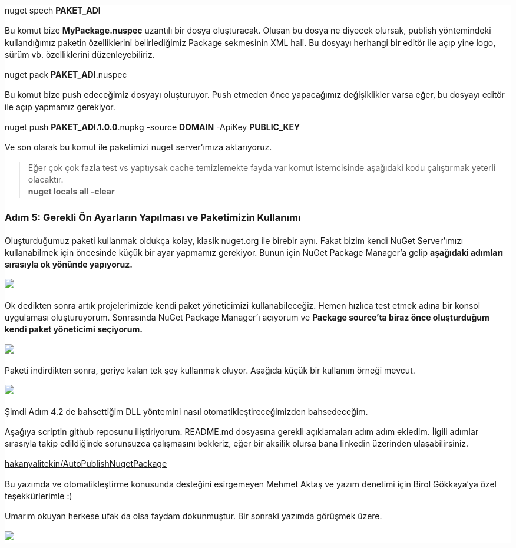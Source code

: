nuget spech **PAKET\_ADI**

Bu komut bize **MyPackage.nuspec** uzantılı bir dosya oluşturacak. Oluşan bu dosya ne diyecek olursak, publish yöntemindeki kullandığımız paketin özelliklerini belirlediğimiz Package sekmesinin XML hali. Bu dosyayı herhangi bir editör ile açıp yine logo, sürüm vb. özelliklerini düzenleyebiliriz.

nuget pack **PAKET\_ADI**.nuspec

Bu komut bize push edeceğimiz dosyayı oluşturuyor. Push etmeden önce yapacağımız değişiklikler varsa eğer, bu dosyayı editör ile açıp yapmamız gerekiyor.

nuget push **PAKET\_ADI.1.0.0**.nupkg -source [**D**](http://nugetserver)**OMAIN** -ApiKey **PUBLIC\_KEY**

Ve son olarak bu komut ile paketimizi nuget server’ımıza aktarıyoruz.

> Eğer çok çok fazla test vs yaptıysak cache temizlemekte fayda var komut istemcisinde aşağıdaki kodu çalıştırmak yeterli olacaktır.  
> **nuget locals all -clear**

### **Adım 5:** Gerekli Ön Ayarların Yapılması ve Paketimizin Kullanımı

Oluşturduğumuz paketi kullanmak oldukça kolay, klasik nuget.org ile birebir aynı. Fakat bizim kendi NuGet Server’ımızı kullanabilmek için öncesinde küçük bir ayar yapmamız gerekiyor. Bunun için NuGet Package Manager’a gelip **aşağıdaki adımları sırasıyla ok yönünde yapıyoruz.**

![](https://cdn.hashnode.com/res/hashnode/image/upload/v1647972068578/PvSfB7opW.png)

Ok dedikten sonra artık projelerimizde kendi paket yöneticimizi kullanabileceğiz. Hemen hızlıca test etmek adına bir konsol uygulaması oluşturuyorum. Sonrasında NuGet Package Manager’ı açıyorum ve **Package source’ta biraz önce oluşturduğum kendi paket yöneticimi seçiyorum.**

![](https://cdn.hashnode.com/res/hashnode/image/upload/v1647972069856/_HprpAC6L.png)

Paketi indirdikten sonra, geriye kalan tek şey kullanmak oluyor. Aşağıda küçük bir kullanım örneği mevcut.

![](https://cdn.hashnode.com/res/hashnode/image/upload/v1647972071080/cMZzJYC4M.png)

Şimdi Adım 4.2 de bahsettiğim DLL yöntemini nasıl otomatikleştireceğimizden bahsedeceğim.

Aşağıya scriptin github reposunu iliştiriyorum. README.md dosyasına gerekli açıklamaları adım adım ekledim. İlgili adımlar sırasıyla takip edildiğinde sorunsuzca çalışmasını bekleriz, eğer bir aksilik olursa bana linkedin üzerinden ulaşabilirsiniz.

[hakanyalitekin/AutoPublishNugetPackage](https://github.com/hakanyalitekin/AutoPublishNugetPackage)

Bu yazımda ve otomatikleştirme konusunda desteğini esirgemeyen [Mehmet Aktaş](https://medium.com/u/f790d19fcd1d) ve yazım denetimi için [Birol Gökkaya](https://medium.com/u/2236ea4ed366)’ya özel teşekkürlerimle :)

Umarım okuyan herkese ufak da olsa faydam dokunmuştur. Bir sonraki yazımda görüşmek üzere.

![](https://cdn.hashnode.com/res/hashnode/image/upload/v1647972072375/tveYULWNaV.gif)